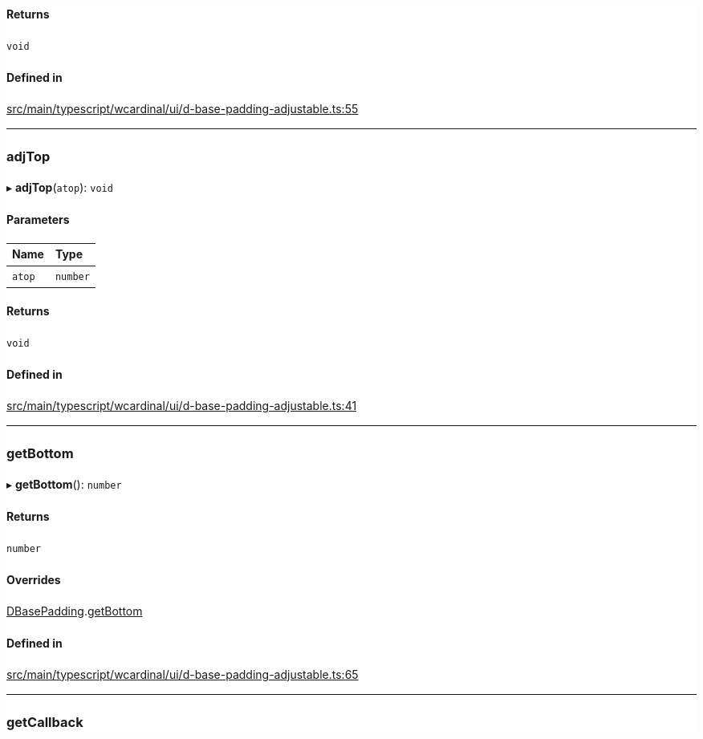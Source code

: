 #### Returns

`void`

#### Defined in

[src/main/typescript/wcardinal/ui/d-base-padding-adjustable.ts:55](https://github.com/winter-cardinal/winter-cardinal-ui/blob/v0.442.0/src/main/typescript/wcardinal/ui/d-base-padding-adjustable.ts#L55)

___

### adjTop

▸ **adjTop**(`atop`): `void`

#### Parameters

| Name | Type |
| :------ | :------ |
| `atop` | `number` |

#### Returns

`void`

#### Defined in

[src/main/typescript/wcardinal/ui/d-base-padding-adjustable.ts:41](https://github.com/winter-cardinal/winter-cardinal-ui/blob/v0.442.0/src/main/typescript/wcardinal/ui/d-base-padding-adjustable.ts#L41)

___

### getBottom

▸ **getBottom**(): `number`

#### Returns

`number`

#### Overrides

[DBasePadding](DBasePadding.md).[getBottom](DBasePadding.md#getbottom)

#### Defined in

[src/main/typescript/wcardinal/ui/d-base-padding-adjustable.ts:65](https://github.com/winter-cardinal/winter-cardinal-ui/blob/v0.442.0/src/main/typescript/wcardinal/ui/d-base-padding-adjustable.ts#L65)

___

### getCallback
